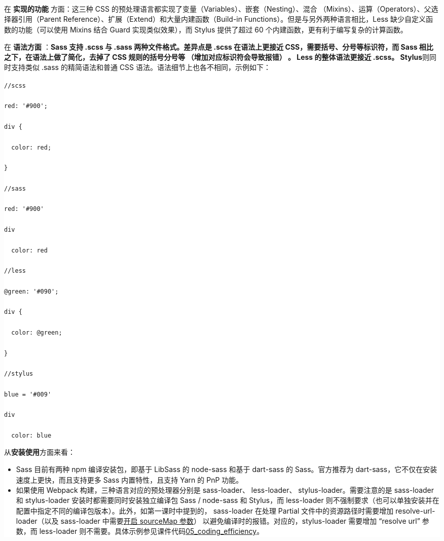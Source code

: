 在 **实现的功能** 方面：这三种 CSS 的预处理语言都实现了变量（Variables）、嵌套（Nesting）、混合 （Mixins）、运算（Operators）、父选择器引用（Parent Reference）、扩展（Extend）和大量内建函数（Build-in Functions）。但是与另外两种语言相比，Less 缺少自定义函数的功能（可以使用 Mixins 结合 Guard 实现类似效果），而 Stylus 提供了超过 60 个内建函数，更有利于编写复杂的计算函数。

在 **语法方面** ：**Sass **支持 .scss 与 .sass 两种文件格式。差异点是 .scss 在语法上更接近 CSS，需要括号、分号等标识符，而 Sass 相比之下，在语法上做了简化，去掉了 CSS 规则的括号分号等 （增加对应标识符会导致报错） 。** Less **的整体语法更接近 .scss。** Stylus**则同时支持类似 .sass 的精简语法和普通 CSS 语法。语法细节上也各不相同，示例如下：

```
//scss

red: '#900';

div {

  color: red;

}

//sass

red: '#900'

div

  color: red

//less

@green: '#090';

div {

  color: @green;

}

//stylus

blue = '#009'

div

  color: blue
```

从**安装使用**方面来看：

* Sass 目前有两种 npm 编译安装包，即基于 LibSass 的 node-sass 和基于 dart-sass 的 Sass。官方推荐为 dart-sass，它不仅在安装速度上更快，而且支持更多 Sass 内置特性，且支持 Yarn 的 PnP 功能。
* 如果使用 Webpack 构建，三种语言对应的预处理器分别是 sass-loader、 less-loader、 stylus-loader。需要注意的是 sass-loader 和 stylus-loader 安装时都需要同时安装独立编译包 Sass / node-sass 和 Stylus，而 less-loader 则不强制要求（也可以单独安装并在配置中指定不同的编译包版本）。此外，如第一课时中提到的， sass-loader 在处理 Partial 文件中的资源路径时需要增加 resolve-url-loader（以及 sass-loader 中需要[开启 sourceMap 参数](https://www.npmjs.com/package/resolve-url-loader#user-content-configure-webpack)） 以避免编译时的报错。对应的，stylus-loader 需要增加 “resolve url” 参数，而 less-loader 则不需要。具体示例参见课件代码[05\_coding\_efficiency](https://github.com/fe-efficiency/lessons_fe_efficiency/tree/master/05_coding_efficiency)。

